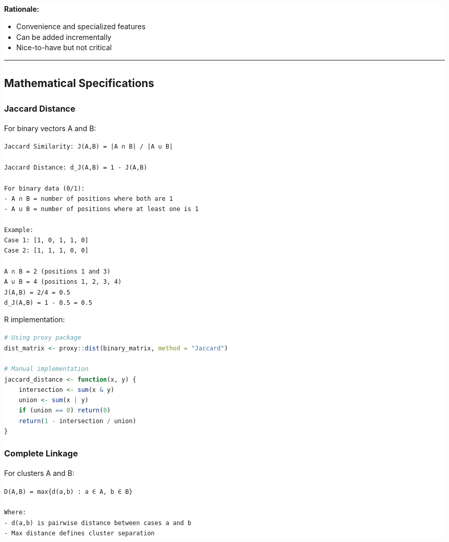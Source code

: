 **Rationale:**
- Convenience and specialized features
- Can be added incrementally
- Nice-to-have but not critical

---

## Mathematical Specifications

### Jaccard Distance

For binary vectors A and B:

```
Jaccard Similarity: J(A,B) = |A ∩ B| / |A ∪ B|

Jaccard Distance: d_J(A,B) = 1 - J(A,B)

For binary data (0/1):
- A ∩ B = number of positions where both are 1
- A ∪ B = number of positions where at least one is 1

Example:
Case 1: [1, 0, 1, 1, 0]
Case 2: [1, 1, 1, 0, 0]

A ∩ B = 2 (positions 1 and 3)
A ∪ B = 4 (positions 1, 2, 3, 4)
J(A,B) = 2/4 = 0.5
d_J(A,B) = 1 - 0.5 = 0.5
```

R implementation:
```r
# Using proxy package
dist_matrix <- proxy::dist(binary_matrix, method = "Jaccard")

# Manual implementation
jaccard_distance <- function(x, y) {
    intersection <- sum(x & y)
    union <- sum(x | y)
    if (union == 0) return(0)
    return(1 - intersection / union)
}
```

### Complete Linkage

For clusters A and B:

```
D(A,B) = max{d(a,b) : a ∈ A, b ∈ B}

Where:
- d(a,b) is pairwise distance between cases a and b
- Max distance defines cluster separation
```
